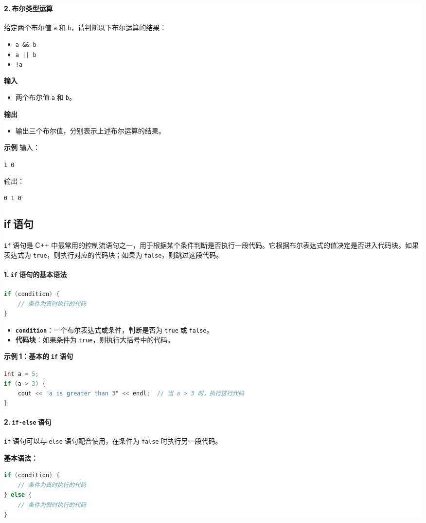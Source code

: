 #### 2. 布尔类型运算
给定两个布尔值 `a` 和 `b`，请判断以下布尔运算的结果：

- `a && b`
- `a || b`
- `!a`

**输入**
- 两个布尔值 `a` 和 `b`。

**输出**
- 输出三个布尔值，分别表示上述布尔运算的结果。

**示例**
输入：
```
1 0
```
输出：
```
0 1 0
```

## if 语句

`if` 语句是 C++ 中最常用的控制流语句之一，用于根据某个条件判断是否执行一段代码。它根据布尔表达式的值决定是否进入代码块。如果表达式为 `true`，则执行对应的代码块；如果为 `false`，则跳过这段代码。

#### 1. `if` 语句的基本语法
```cpp
if (condition) {
    // 条件为真时执行的代码
}
```

- **`condition`**：一个布尔表达式或条件，判断是否为 `true` 或 `false`。
- **代码块**：如果条件为 `true`，则执行大括号中的代码。

**示例 1：基本的 `if` 语句**
```cpp
int a = 5;
if (a > 3) {
    cout << "a is greater than 3" << endl;  // 当 a > 3 时，执行这行代码
}
```

#### 2. `if-else` 语句
`if` 语句可以与 `else` 语句配合使用，在条件为 `false` 时执行另一段代码。

**基本语法：**
```cpp
if (condition) {
    // 条件为真时执行的代码
} else {
    // 条件为假时执行的代码
}
```
